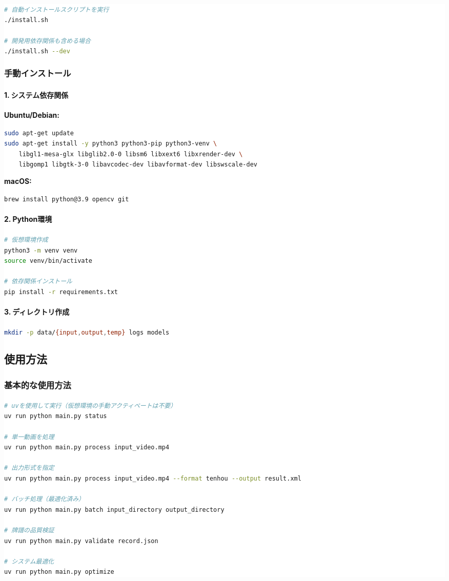```bash
# 自動インストールスクリプトを実行
./install.sh

# 開発用依存関係も含める場合
./install.sh --dev
```

### 手動インストール

#### 1. システム依存関係

**Ubuntu/Debian:**
```bash
sudo apt-get update
sudo apt-get install -y python3 python3-pip python3-venv \
    libgl1-mesa-glx libglib2.0-0 libsm6 libxext6 libxrender-dev \
    libgomp1 libgtk-3-0 libavcodec-dev libavformat-dev libswscale-dev
```

**macOS:**
```bash
brew install python@3.9 opencv git
```

#### 2. Python環境

```bash
# 仮想環境作成
python3 -m venv venv
source venv/bin/activate

# 依存関係インストール
pip install -r requirements.txt
```

#### 3. ディレクトリ作成

```bash
mkdir -p data/{input,output,temp} logs models
```

## 使用方法

### 基本的な使用方法

```bash
# uvを使用して実行（仮想環境の手動アクティベートは不要）
uv run python main.py status

# 単一動画を処理
uv run python main.py process input_video.mp4

# 出力形式を指定
uv run python main.py process input_video.mp4 --format tenhou --output result.xml

# バッチ処理（最適化済み）
uv run python main.py batch input_directory output_directory

# 牌譜の品質検証
uv run python main.py validate record.json

# システム最適化
uv run python main.py optimize
```
